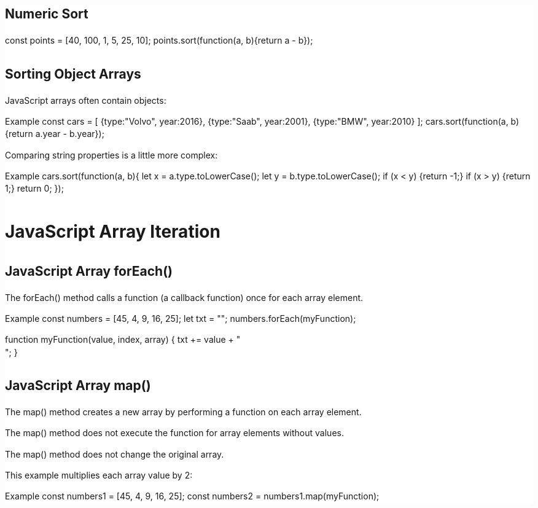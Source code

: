 ## Numeric Sort

const points = [40, 100, 1, 5, 25, 10];
points.sort(function(a, b){return a - b});

## Sorting Object Arrays
JavaScript arrays often contain objects:

Example
const cars = [
  {type:"Volvo", year:2016},
  {type:"Saab", year:2001},
  {type:"BMW", year:2010}
];
cars.sort(function(a, b){return a.year - b.year});

Comparing string properties is a little more complex:

Example
cars.sort(function(a, b){
  let x = a.type.toLowerCase();
  let y = b.type.toLowerCase();
  if (x < y) {return -1;}
  if (x > y) {return 1;}
  return 0;
});

# JavaScript Array Iteration

## JavaScript Array forEach()
The forEach() method calls a function (a callback function) once for each array element.

Example
const numbers = [45, 4, 9, 16, 25];
let txt = "";
numbers.forEach(myFunction);

function myFunction(value, index, array) {
  txt += value + "<br>";
}

## JavaScript Array map()
The map() method creates a new array by performing a function on each array element.

The map() method does not execute the function for array elements without values.

The map() method does not change the original array.

This example multiplies each array value by 2:

Example
const numbers1 = [45, 4, 9, 16, 25];
const numbers2 = numbers1.map(myFunction);
